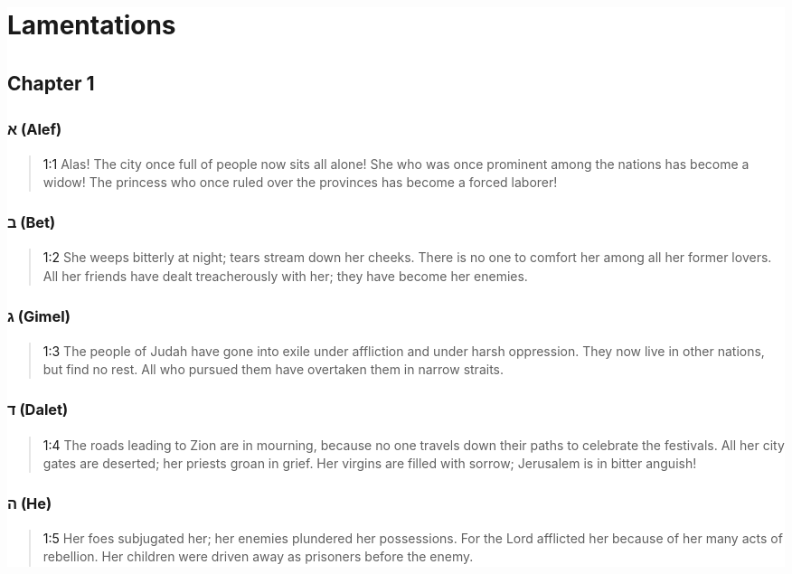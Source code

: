 # Lamentations

## Chapter 1

### א (Alef)

> <a name="1:1">1:1</a> Alas!
> The city once full of people
> now sits all alone!
> She who was once prominent among the nations
> has become a widow!
> The princess who once ruled over the provinces
> has become a forced laborer!

### ב (Bet)

> <a name="1:2">1:2</a> She weeps bitterly at night;
> tears stream down her cheeks.
> There is no one to comfort her
> among all her former lovers.
> All her friends have dealt treacherously with her;
> they have become her enemies.

### ג (Gimel)

> <a name="1:3">1:3</a> The people of Judah have gone into exile under affliction
> and under harsh oppression.
> They now live in other nations,
> but find no rest.
> All who pursued them have overtaken them
> in narrow straits.

### ד (Dalet)

> <a name="1:4">1:4</a> The roads leading to Zion are in mourning,
> because no one travels down their paths to celebrate the festivals.
> All her city gates are deserted;
> her priests groan in grief.
> Her virgins are filled with sorrow;
> Jerusalem is in bitter anguish!

### ה (He)

> <a name="1:5">1:5</a> Her foes subjugated her;
> her enemies plundered her possessions.
> For the Lord afflicted her
> because of her many acts of rebellion.
> Her children were driven away
> as prisoners before the enemy.
